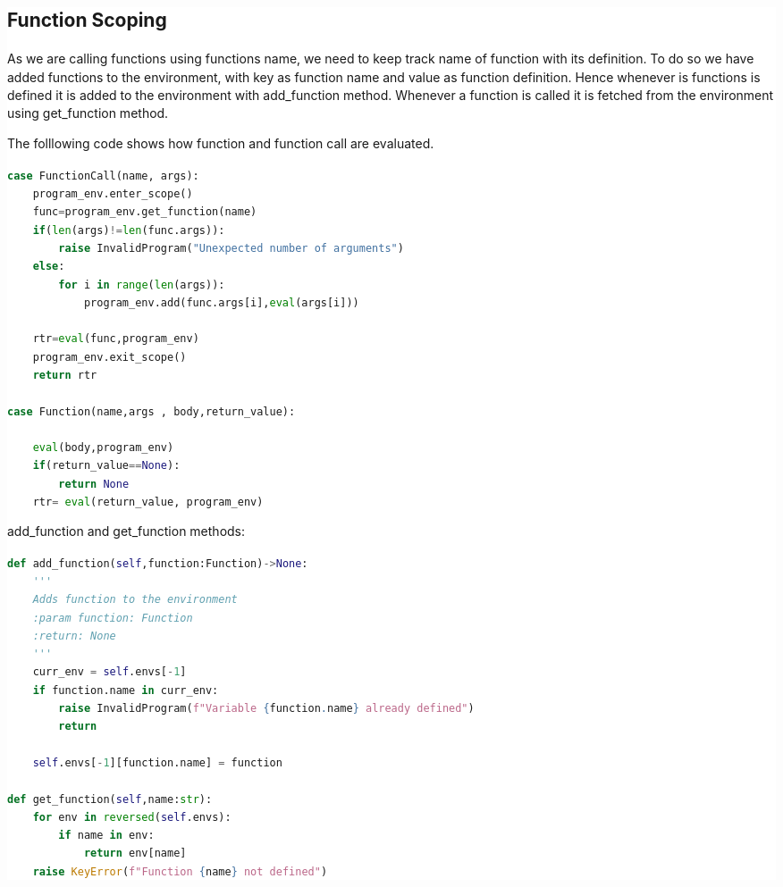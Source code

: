 ## Function Scoping
As we are calling functions using functions name, we need to keep track name of function with its definition. To do so we have added functions to the environment, with key as function name and value as function definition. 
Hence whenever is functions is defined it is added to the environment with add_function method.
Whenever a function is called it is fetched from the environment using get_function method.

The folllowing code shows how function and function call are evaluated. 
```python
case FunctionCall(name, args):
    program_env.enter_scope()
    func=program_env.get_function(name)
    if(len(args)!=len(func.args)):
        raise InvalidProgram("Unexpected number of arguments")
    else:
        for i in range(len(args)):
            program_env.add(func.args[i],eval(args[i]))

    rtr=eval(func,program_env)
    program_env.exit_scope()
    return rtr

case Function(name,args , body,return_value):

    eval(body,program_env)
    if(return_value==None):
        return None
    rtr= eval(return_value, program_env)
```

add_function and get_function methods:

```python
def add_function(self,function:Function)->None:
    '''
    Adds function to the environment
    :param function: Function
    :return: None
    '''
    curr_env = self.envs[-1]
    if function.name in curr_env:
        raise InvalidProgram(f"Variable {function.name} already defined")
        return

    self.envs[-1][function.name] = function

def get_function(self,name:str):
    for env in reversed(self.envs):
        if name in env:
            return env[name]
    raise KeyError(f"Function {name} not defined")
```

